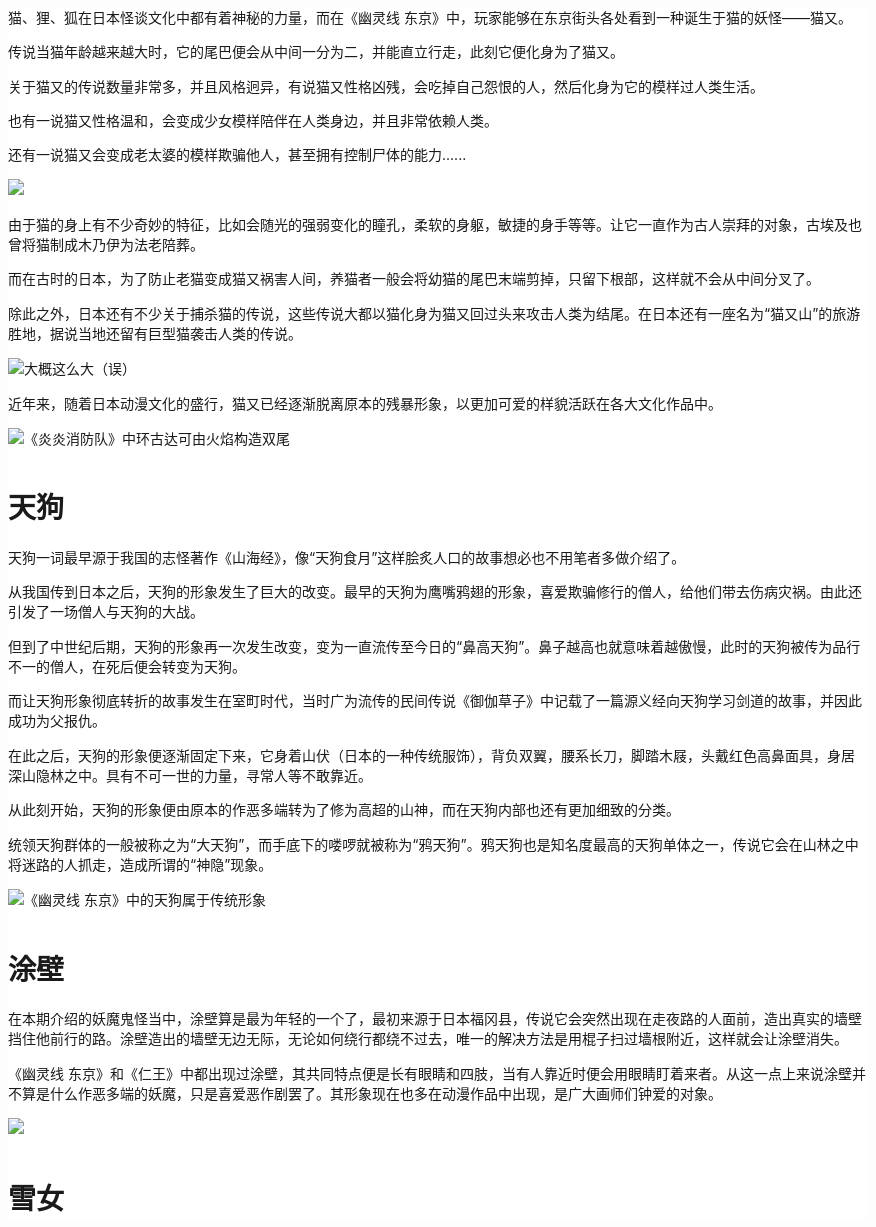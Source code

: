 猫、狸、狐在日本怪谈文化中都有着神秘的力量，而在《幽灵线 东京》中，玩家能够在东京街头各处看到一种诞生于猫的妖怪——猫又。

传说当猫年龄越来越大时，它的尾巴便会从中间一分为二，并能直立行走，此刻它便化身为了猫又。

关于猫又的传说数量非常多，并且风格迥异，有说猫又性格凶残，会吃掉自己怨恨的人，然后化身为它的模样过人类生活。

也有一说猫又性格温和，会变成少女模样陪伴在人类身边，并且非常依赖人类。

还有一说猫又会变成老太婆的模样欺骗他人，甚至拥有控制尸体的能力......

![](//i0.hdslb.com/bfs/article/211c5a181e7bed4486bd78f7b8740a8ed3e4f2e4.png)

由于猫的身上有不少奇妙的特征，比如会随光的强弱变化的瞳孔，柔软的身躯，敏捷的身手等等。让它一直作为古人崇拜的对象，古埃及也曾将猫制成木乃伊为法老陪葬。

而在古时的日本，为了防止老猫变成猫又祸害人间，养猫者一般会将幼猫的尾巴末端剪掉，只留下根部，这样就不会从中间分叉了。

除此之外，日本还有不少关于捕杀猫的传说，这些传说大都以猫化身为猫又回过头来攻击人类为结尾。在日本还有一座名为“猫又山”的旅游胜地，据说当地还留有巨型猫袭击人类的传说。

![](//i0.hdslb.com/bfs/article/a41b071319039cff4fd3e2cc90bb022e75b26efc.jpg)大概这么大（误）

近年来，随着日本动漫文化的盛行，猫又已经逐渐脱离原本的残暴形象，以更加可爱的样貌活跃在各大文化作品中。

![](//i0.hdslb.com/bfs/article/2b63eb8a72819ebc99a81ae1f286ecc650e1bc9f.jpg)《炎炎消防队》中环古达可由火焰构造双尾

# 天狗

天狗一词最早源于我国的志怪著作《山海经》，像“天狗食月”这样脍炙人口的故事想必也不用笔者多做介绍了。

从我国传到日本之后，天狗的形象发生了巨大的改变。最早的天狗为鹰嘴鸦翅的形象，喜爱欺骗修行的僧人，给他们带去伤病灾祸。由此还引发了一场僧人与天狗的大战。

但到了中世纪后期，天狗的形象再一次发生改变，变为一直流传至今日的“鼻高天狗”。鼻子越高也就意味着越傲慢，此时的天狗被传为品行不一的僧人，在死后便会转变为天狗。

而让天狗形象彻底转折的故事发生在室町时代，当时广为流传的民间传说《御伽草子》中记载了一篇源义经向天狗学习剑道的故事，并因此成功为父报仇。

在此之后，天狗的形象便逐渐固定下来，它身着山伏（日本的一种传统服饰），背负双翼，腰系长刀，脚踏木屐，头戴红色高鼻面具，身居深山隐林之中。具有不可一世的力量，寻常人等不敢靠近。

从此刻开始，天狗的形象便由原本的作恶多端转为了修为高超的山神，而在天狗内部也还有更加细致的分类。

统领天狗群体的一般被称之为“大天狗”，而手底下的喽啰就被称为“鸦天狗”。鸦天狗也是知名度最高的天狗单体之一，传说它会在山林之中将迷路的人抓走，造成所谓的“神隐”现象。

![](//i0.hdslb.com/bfs/article/9c6a9928248f290facc872237780a890351d14ad.jpg)《幽灵线
东京》中的天狗属于传统形象

# 涂壁

在本期介绍的妖魔鬼怪当中，涂壁算是最为年轻的一个了，最初来源于日本福冈县，传说它会突然出现在走夜路的人面前，造出真实的墙壁挡住他前行的路。涂壁造出的墙壁无边无际，无论如何绕行都绕不过去，唯一的解决方法是用棍子扫过墙根附近，这样就会让涂壁消失。

《幽灵线
东京》和《仁王》中都出现过涂壁，其共同特点便是长有眼睛和四肢，当有人靠近时便会用眼睛盯着来者。从这一点上来说涂壁并不算是什么作恶多端的妖魔，只是喜爱恶作剧罢了。其形象现在也多在动漫作品中出现，是广大画师们钟爱的对象。

![](//i0.hdslb.com/bfs/article/18cd65cc5bfae930f1f3565665158fb44eb9f1c3.jpg)

# 雪女
